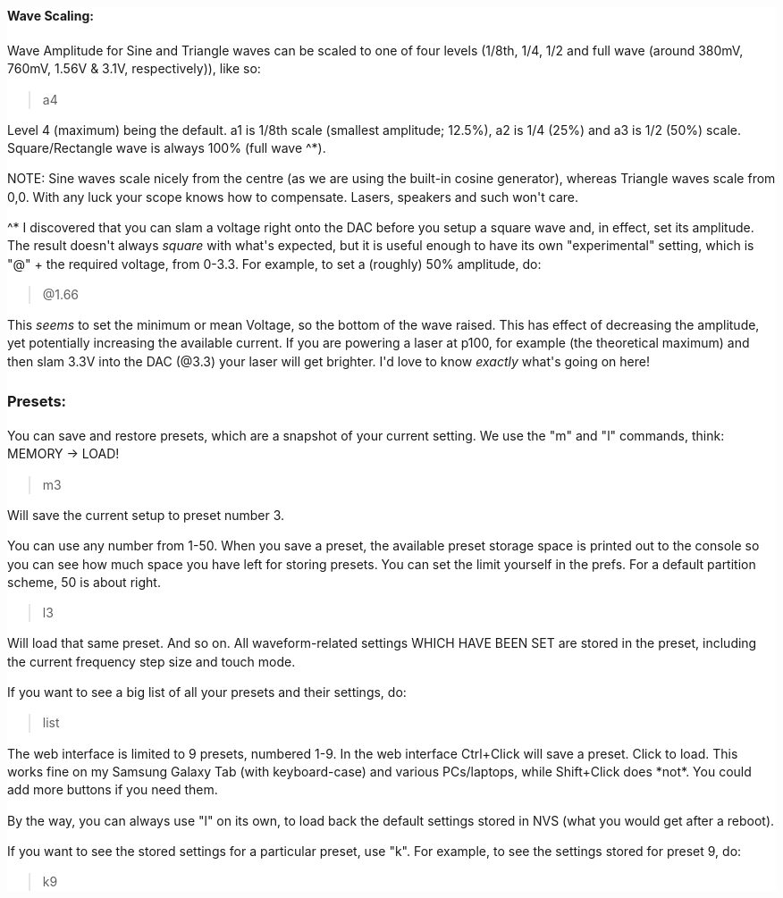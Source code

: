 #### Wave Scaling:

Wave Amplitude for Sine and Triangle waves can be scaled to one of four levels (1/8th, 1/4, 1/2 and full wave (around 380mV, 760mV, 1.56V & 3.1V, respectively)), like so:

> a4

Level 4 (maximum) being the default. a1 is 1/8th scale (smallest amplitude; 12.5%), a2 is 1/4 (25%) and a3 is 1/2 (50%) scale. Square/Rectangle wave is always 100% (full wave ^\*).

NOTE: Sine waves scale nicely from the centre (as we are using the built-in cosine generator), whereas Triangle waves scale from 0,0. With any luck your scope knows how to compensate. Lasers, speakers and such won't care.

^\* I discovered that you can slam a voltage right onto the DAC before you setup a square wave and, in effect, set its amplitude. The result doesn't always _square_ with what's expected, but it is useful enough to have its own "experimental" setting, which is "@" + the required voltage, from 0-3.3. For example, to set a (roughly) 50% amplitude, do:

> @1.66

This _seems_ to set the minimum or mean Voltage, so the bottom of the wave raised. This has effect of decreasing the amplitude, yet potentially increasing the available current. If you are powering a laser at p100, for example (the theoretical maximum) and then slam 3.3V into the DAC (@3.3) your laser will get brighter. I'd love to know _exactly_ what's going on here!

### Presets:

You can save and restore presets, which are a snapshot of your current setting. We use the "m" and "l" commands, think: MEMORY -> LOAD!

> m3

Will save the current setup to preset number 3.

You can use any number from 1-50. When you save a preset, the available preset storage space is printed out to the console so you can see how much space you have left for storing presets. You can set the limit yourself in the prefs. For a default partition scheme, 50 is about right.

> l3

Will load that same preset. And so on. All waveform-related settings WHICH HAVE BEEN SET are stored in the preset, including the current frequency step size and touch mode.

If you want to see a big list of all your presets and their settings, do:

> list

The web interface is limited to 9 presets, numbered 1-9. In the web interface Ctrl+Click will save a preset. Click to load. This works fine on my Samsung Galaxy Tab (with keyboard-case) and various PCs/laptops, while Shift+Click does \*not\*. You could add more buttons if you need them.

By the way, you can always use "l" on its own, to load back the default settings stored in NVS (what you would get after a reboot).

If you want to see the stored settings for a particular preset, use "k<number of preset>". For example, to see the settings stored for preset 9, do:

> k9
